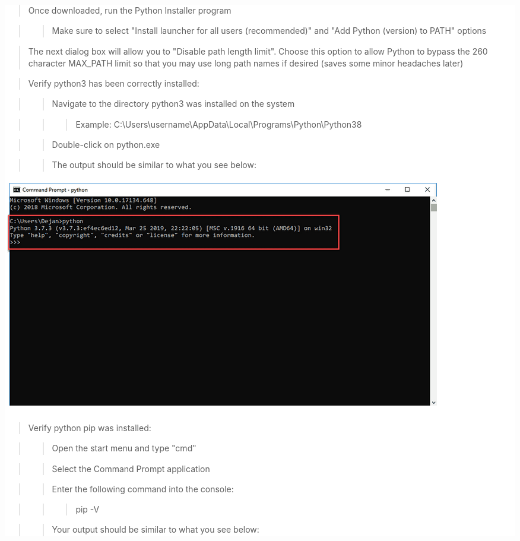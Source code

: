 > Once downloaded, run the Python Installer program

>> Make sure to select "Install launcher for all users (recommended)" and "Add
Python (version) to PATH" options

> The next dialog box will allow you to "Disable path length limit". Choose this option to allow Python to bypass the 260 character MAX_PATH limit so that you 
may use long path names if desired (saves some minor headaches later)

> Verify python3 has been correctly installed:

>> Navigate to the directory python3 was installed on the system

>>> Example: C:\Users\username\AppData\Local\Programs\Python\Python38

>> Double-click on python.exe

>> The output should be similar to what you see below:

![Screenshot](winpython_verify.png)

> Verify python pip was installed:

>> Open the start menu and type "cmd"

>> Select the Command Prompt application

>> Enter the following command into the console:

>>> pip -V

>> Your output should be similar to what you see below:
